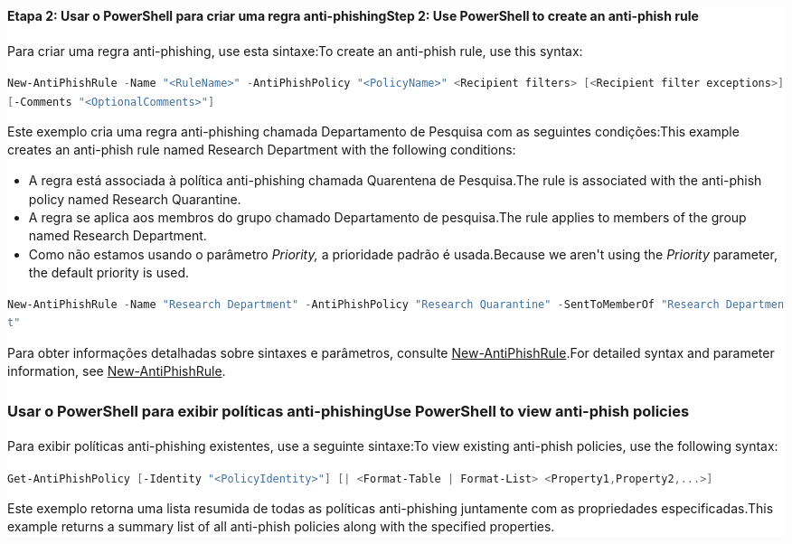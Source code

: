 #### <a name="step-2-use-powershell-to-create-an-anti-phish-rule"></a><span data-ttu-id="f4f56-382">Etapa 2: Usar o PowerShell para criar uma regra anti-phishing</span><span class="sxs-lookup"><span data-stu-id="f4f56-382">Step 2: Use PowerShell to create an anti-phish rule</span></span>

<span data-ttu-id="f4f56-383">Para criar uma regra anti-phishing, use esta sintaxe:</span><span class="sxs-lookup"><span data-stu-id="f4f56-383">To create an anti-phish rule, use this syntax:</span></span>

```PowerShell
New-AntiPhishRule -Name "<RuleName>" -AntiPhishPolicy "<PolicyName>" <Recipient filters> [<Recipient filter exceptions>] [-Comments "<OptionalComments>"]
```

<span data-ttu-id="f4f56-384">Este exemplo cria uma regra anti-phishing chamada Departamento de Pesquisa com as seguintes condições:</span><span class="sxs-lookup"><span data-stu-id="f4f56-384">This example creates an anti-phish rule named Research Department with the following conditions:</span></span>

- <span data-ttu-id="f4f56-385">A regra está associada à política anti-phishing chamada Quarentena de Pesquisa.</span><span class="sxs-lookup"><span data-stu-id="f4f56-385">The rule is associated with the anti-phish policy named Research Quarantine.</span></span>
- <span data-ttu-id="f4f56-386">A regra se aplica aos membros do grupo chamado Departamento de pesquisa.</span><span class="sxs-lookup"><span data-stu-id="f4f56-386">The rule applies to members of the group named Research Department.</span></span>
- <span data-ttu-id="f4f56-387">Como não estamos usando o parâmetro _Priority,_ a prioridade padrão é usada.</span><span class="sxs-lookup"><span data-stu-id="f4f56-387">Because we aren't using the _Priority_ parameter, the default priority is used.</span></span>

```powershell
New-AntiPhishRule -Name "Research Department" -AntiPhishPolicy "Research Quarantine" -SentToMemberOf "Research Department"
```

<span data-ttu-id="f4f56-388">Para obter informações detalhadas sobre sintaxes e parâmetros, consulte [New-AntiPhishRule](/powershell/module/exchange/New-AntiPhishRule).</span><span class="sxs-lookup"><span data-stu-id="f4f56-388">For detailed syntax and parameter information, see [New-AntiPhishRule](/powershell/module/exchange/New-AntiPhishRule).</span></span>

### <a name="use-powershell-to-view-anti-phish-policies"></a><span data-ttu-id="f4f56-389">Usar o PowerShell para exibir políticas anti-phishing</span><span class="sxs-lookup"><span data-stu-id="f4f56-389">Use PowerShell to view anti-phish policies</span></span>

<span data-ttu-id="f4f56-390">Para exibir políticas anti-phishing existentes, use a seguinte sintaxe:</span><span class="sxs-lookup"><span data-stu-id="f4f56-390">To view existing anti-phish policies, use the following syntax:</span></span>

```PowerShell
Get-AntiPhishPolicy [-Identity "<PolicyIdentity>"] [| <Format-Table | Format-List> <Property1,Property2,...>]
```

<span data-ttu-id="f4f56-391">Este exemplo retorna uma lista resumida de todas as políticas anti-phishing juntamente com as propriedades especificadas.</span><span class="sxs-lookup"><span data-stu-id="f4f56-391">This example returns a summary list of all anti-phish policies along with the specified properties.</span></span>
